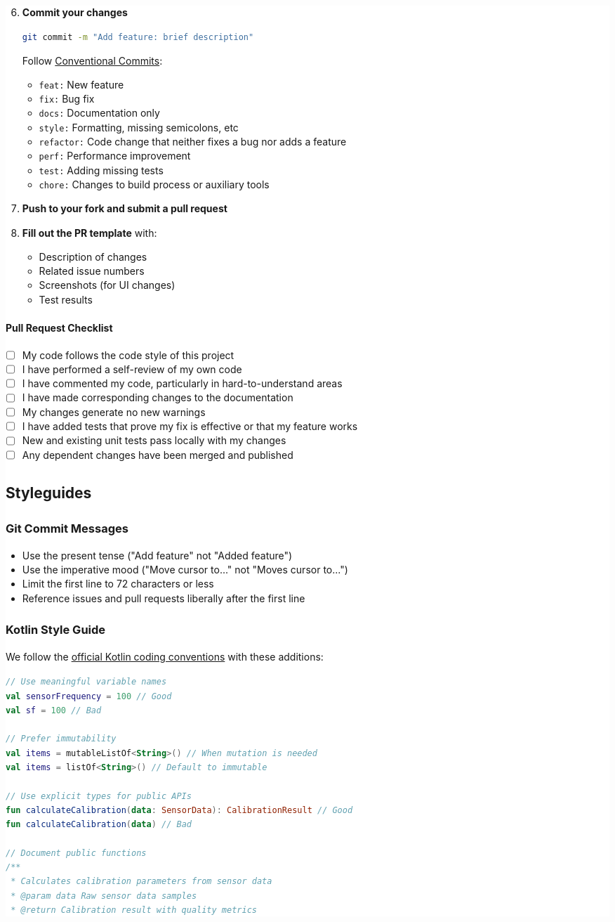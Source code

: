 6. **Commit your changes**
   ```bash
   git commit -m "Add feature: brief description"
   ```
   
   Follow [Conventional Commits](https://www.conventionalcommits.org/):
   - `feat:` New feature
   - `fix:` Bug fix
   - `docs:` Documentation only
   - `style:` Formatting, missing semicolons, etc
   - `refactor:` Code change that neither fixes a bug nor adds a feature
   - `perf:` Performance improvement
   - `test:` Adding missing tests
   - `chore:` Changes to build process or auxiliary tools

7. **Push to your fork and submit a pull request**

8. **Fill out the PR template** with:
   - Description of changes
   - Related issue numbers
   - Screenshots (for UI changes)
   - Test results

#### Pull Request Checklist

- [ ] My code follows the code style of this project
- [ ] I have performed a self-review of my own code
- [ ] I have commented my code, particularly in hard-to-understand areas
- [ ] I have made corresponding changes to the documentation
- [ ] My changes generate no new warnings
- [ ] I have added tests that prove my fix is effective or that my feature works
- [ ] New and existing unit tests pass locally with my changes
- [ ] Any dependent changes have been merged and published

## Styleguides

### Git Commit Messages

* Use the present tense ("Add feature" not "Added feature")
* Use the imperative mood ("Move cursor to..." not "Moves cursor to...")
* Limit the first line to 72 characters or less
* Reference issues and pull requests liberally after the first line

### Kotlin Style Guide

We follow the [official Kotlin coding conventions](https://kotlinlang.org/docs/coding-conventions.html) with these additions:

```kotlin
// Use meaningful variable names
val sensorFrequency = 100 // Good
val sf = 100 // Bad

// Prefer immutability
val items = mutableListOf<String>() // When mutation is needed
val items = listOf<String>() // Default to immutable

// Use explicit types for public APIs
fun calculateCalibration(data: SensorData): CalibrationResult // Good
fun calculateCalibration(data) // Bad

// Document public functions
/**
 * Calculates calibration parameters from sensor data
 * @param data Raw sensor data samples
 * @return Calibration result with quality metrics
```